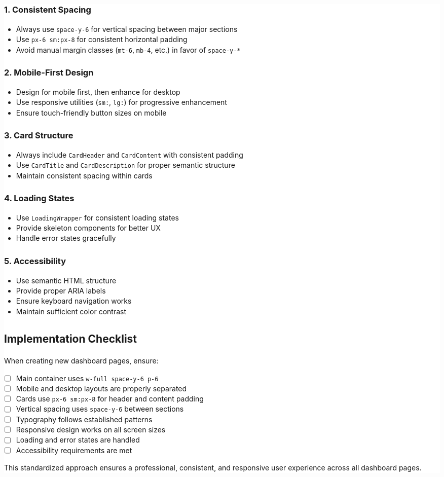 ### 1. Consistent Spacing
- Always use `space-y-6` for vertical spacing between major sections
- Use `px-6 sm:px-8` for consistent horizontal padding
- Avoid manual margin classes (`mt-6`, `mb-4`, etc.) in favor of `space-y-*`

### 2. Mobile-First Design
- Design for mobile first, then enhance for desktop
- Use responsive utilities (`sm:`, `lg:`) for progressive enhancement
- Ensure touch-friendly button sizes on mobile

### 3. Card Structure
- Always include `CardHeader` and `CardContent` with consistent padding
- Use `CardTitle` and `CardDescription` for proper semantic structure
- Maintain consistent spacing within cards

### 4. Loading States
- Use `LoadingWrapper` for consistent loading states
- Provide skeleton components for better UX
- Handle error states gracefully

### 5. Accessibility
- Use semantic HTML structure
- Provide proper ARIA labels
- Ensure keyboard navigation works
- Maintain sufficient color contrast

## Implementation Checklist

When creating new dashboard pages, ensure:

- [ ] Main container uses `w-full space-y-6 p-6`
- [ ] Mobile and desktop layouts are properly separated
- [ ] Cards use `px-6 sm:px-8` for header and content padding
- [ ] Vertical spacing uses `space-y-6` between sections
- [ ] Typography follows established patterns
- [ ] Responsive design works on all screen sizes
- [ ] Loading and error states are handled
- [ ] Accessibility requirements are met

This standardized approach ensures a professional, consistent, and responsive user experience across all dashboard pages.
